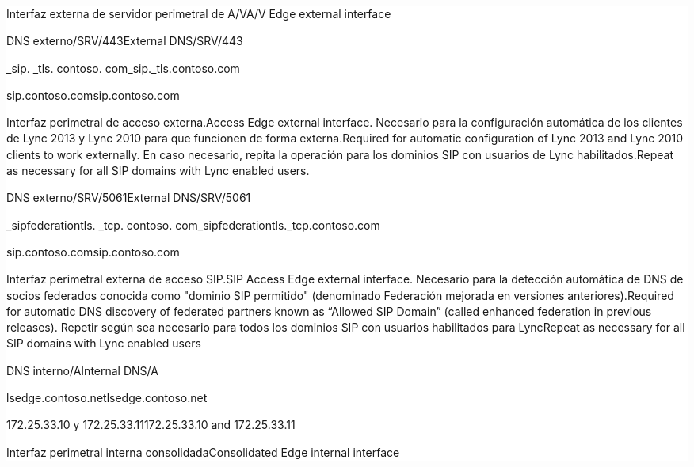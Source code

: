 <td><p><span data-ttu-id="0e7c4-155">Interfaz externa de servidor perimetral de A/V</span><span class="sxs-lookup"><span data-stu-id="0e7c4-155">A/V Edge external interface</span></span></p></td>
</tr>
<tr class="even">
<td><p><span data-ttu-id="0e7c4-156">DNS externo/SRV/443</span><span class="sxs-lookup"><span data-stu-id="0e7c4-156">External DNS/SRV/443</span></span></p></td>
<td><p><span data-ttu-id="0e7c4-157">_sip. _tls. contoso. com</span><span class="sxs-lookup"><span data-stu-id="0e7c4-157">_sip._tls.contoso.com</span></span></p></td>
<td><p><span data-ttu-id="0e7c4-158">sip.contoso.com</span><span class="sxs-lookup"><span data-stu-id="0e7c4-158">sip.contoso.com</span></span></p></td>
<td><p><span data-ttu-id="0e7c4-159">Interfaz perimetral de acceso externa.</span><span class="sxs-lookup"><span data-stu-id="0e7c4-159">Access Edge external interface.</span></span> <span data-ttu-id="0e7c4-160">Necesario para la configuración automática de los clientes de Lync 2013 y Lync 2010 para que funcionen de forma externa.</span><span class="sxs-lookup"><span data-stu-id="0e7c4-160">Required for automatic configuration of Lync 2013 and Lync 2010 clients to work externally.</span></span> <span data-ttu-id="0e7c4-161">En caso necesario, repita la operación para los dominios SIP con usuarios de Lync habilitados.</span><span class="sxs-lookup"><span data-stu-id="0e7c4-161">Repeat as necessary for all SIP domains with Lync enabled users.</span></span></p></td>
</tr>
<tr class="odd">
<td><p><span data-ttu-id="0e7c4-162">DNS externo/SRV/5061</span><span class="sxs-lookup"><span data-stu-id="0e7c4-162">External DNS/SRV/5061</span></span></p></td>
<td><p><span data-ttu-id="0e7c4-163">_sipfederationtls. _tcp. contoso. com</span><span class="sxs-lookup"><span data-stu-id="0e7c4-163">_sipfederationtls._tcp.contoso.com</span></span></p></td>
<td><p><span data-ttu-id="0e7c4-164">sip.contoso.com</span><span class="sxs-lookup"><span data-stu-id="0e7c4-164">sip.contoso.com</span></span></p></td>
<td><p><span data-ttu-id="0e7c4-165">Interfaz perimetral externa de acceso SIP.</span><span class="sxs-lookup"><span data-stu-id="0e7c4-165">SIP Access Edge external interface.</span></span> <span data-ttu-id="0e7c4-166">Necesario para la detección automática de DNS de socios federados conocida como "dominio SIP permitido" (denominado Federación mejorada en versiones anteriores).</span><span class="sxs-lookup"><span data-stu-id="0e7c4-166">Required for automatic DNS discovery of federated partners known as “Allowed SIP Domain” (called enhanced federation in previous releases).</span></span> <span data-ttu-id="0e7c4-167">Repetir según sea necesario para todos los dominios SIP con usuarios habilitados para Lync</span><span class="sxs-lookup"><span data-stu-id="0e7c4-167">Repeat as necessary for all SIP domains with Lync enabled users</span></span></p></td>
</tr>
<tr class="even">
<td><p><span data-ttu-id="0e7c4-168">DNS interno/A</span><span class="sxs-lookup"><span data-stu-id="0e7c4-168">Internal DNS/A</span></span></p></td>
<td><p><span data-ttu-id="0e7c4-169">lsedge.contoso.net</span><span class="sxs-lookup"><span data-stu-id="0e7c4-169">lsedge.contoso.net</span></span></p></td>
<td><p><span data-ttu-id="0e7c4-170">172.25.33.10 y 172.25.33.11</span><span class="sxs-lookup"><span data-stu-id="0e7c4-170">172.25.33.10 and 172.25.33.11</span></span></p></td>
<td><p><span data-ttu-id="0e7c4-171">Interfaz perimetral interna consolidada</span><span class="sxs-lookup"><span data-stu-id="0e7c4-171">Consolidated Edge internal interface</span></span></p></td>
</tr>
</tbody>
</table>


</div>
